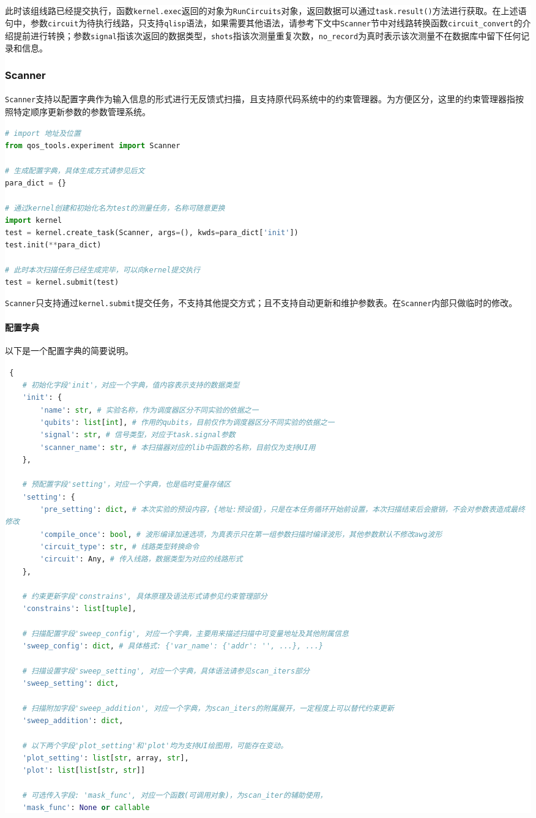 此时该组线路已经提交执行，函数`kernel.exec`返回的对象为`RunCircuits`对象，返回数据可以通过`task.result()`方法进行获取。在上述语句中，参数`circuit`为待执行线路，只支持`qlisp`语法，如果需要其他语法，请参考下文中`Scanner`节中对线路转换函数`circuit_convert`的介绍提前进行转换；参数`signal`指该次返回的数据类型，`shots`指该次测量重复次数，`no_record`为真时表示该次测量不在数据库中留下任何记录和信息。

### Scanner

`Scanner`支持以配置字典作为输入信息的形式进行无反馈式扫描，且支持原代码系统中的约束管理器。为方便区分，这里的约束管理器指按照特定顺序更新参数的参数管理系统。

```Python
# import 地址及位置
from qos_tools.experiment import Scanner

# 生成配置字典，具体生成方式请参见后文
para_dict = {}

# 通过kernel创建和初始化名为test的测量任务，名称可随意更换
import kernel
test = kernel.create_task(Scanner, args=(), kwds=para_dict['init'])
test.init(**para_dict)

# 此时本次扫描任务已经生成完毕，可以向kernel提交执行
test = kernel.submit(test)
```

`Scanner`只支持通过`kernel.submit`提交任务，不支持其他提交方式；且不支持自动更新和维护参数表。在`Scanner`内部只做临时的修改。

#### 配置字典

以下是一个配置字典的简要说明。

```Python
 {
	# 初始化字段'init'，对应一个字典，值内容表示支持的数据类型
	'init': {
		'name': str, # 实验名称，作为调度器区分不同实验的依据之一
		'qubits': list[int], # 作用的qubits，目前仅作为调度器区分不同实验的依据之一
		'signal': str, # 信号类型，对应于task.signal参数
		'scanner_name': str, # 本扫描器对应的lib中函数的名称，目前仅为支持UI用
	},
	
	# 预配置字段'setting'，对应一个字典，也是临时变量存储区 
	'setting': {
		'pre_setting': dict, # 本次实验的预设内容，{地址:预设值}，只是在本任务循环开始前设置，本次扫描结束后会撤销，不会对参数表造成最终修改
		'compile_once': bool, # 波形编译加速选项，为真表示只在第一组参数扫描时编译波形，其他参数默认不修改awg波形
		'circuit_type': str, # 线路类型转换命令
		'circuit': Any, # 传入线路，数据类型为对应的线路形式
	},
	
	# 约束更新字段'constrains', 具体原理及语法形式请参见约束管理部分
	'constrains': list[tuple],
	
	# 扫描配置字段'sweep_config', 对应一个字典，主要用来描述扫描中可变量地址及其他附属信息
	'sweep_config': dict, # 具体格式: {'var_name': {'addr': '', ...}, ...}
	
	# 扫描设置字段'sweep_setting', 对应一个字典，具体语法请参见scan_iters部分
	'sweep_setting': dict,
	
	# 扫描附加字段'sweep_addition', 对应一个字典，为scan_iters的附属展开，一定程度上可以替代约束更新
	'sweep_addition': dict,
	
	# 以下两个字段'plot_setting'和'plot'均为支持UI绘图用，可能存在变动。
	'plot_setting': list[str, array, str],
	'plot': list[list[str, str]]
	
	# 可选传入字段: 'mask_func', 对应一个函数(可调用对象)，为scan_iter的辅助使用，
	'mask_func': None or callable
```